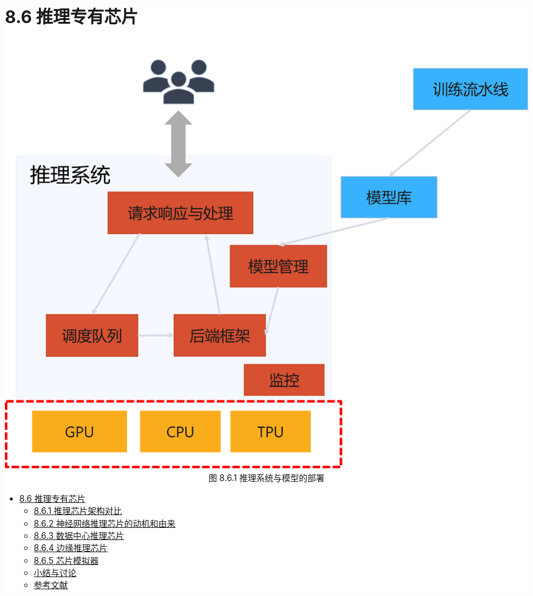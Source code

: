 


# 8.6 推理专有芯片

<center> <img src="./img/6/8-6-1-inferarchchip.png" /></center>
<center>图 8.6.1 推理系统与模型的部署 </center>

- [8.6 推理专有芯片](#86-推理专有芯片)
  - [8.6.1 推理芯片架构对比](#861-推理芯片架构对比)
  - [8.6.2 神经网络推理芯片的动机和由来](#862-神经网络推理芯片的动机和由来)
  - [8.6.3 数据中心推理芯片](#863-数据中心推理芯片)
  - [8.6.4 边缘推理芯片](#864-边缘推理芯片)
  - [8.6.5 芯片模拟器](#865-芯片模拟器)
  - [小结与讨论](#小结与讨论)
  - [参考文献](#参考文献)
